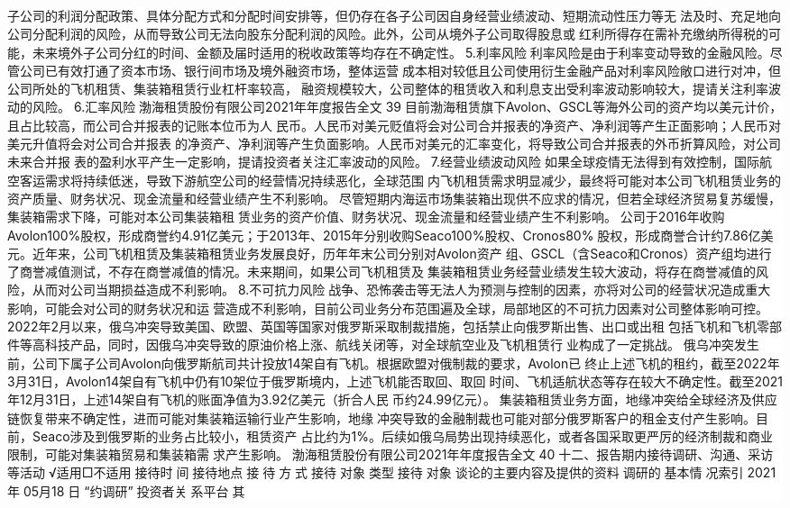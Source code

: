 子公司的利润分配政策、具体分配方式和分配时间安排等，但仍存在各子公司因自身经营业绩波动、短期流动性压力等无
法及时、充足地向公司分配利润的风险，从而导致公司无法向股东分配利润的风险。此外，公司从境外子公司取得股息或
红利所得存在需补充缴纳所得税的可能，未来境外子公司分红的时间、金额及届时适用的税收政策等均存在不确定性。
5.利率风险
利率风险是由于利率变动导致的金融风险。尽管公司已有效打通了资本市场、银行间市场及境外融资市场，整体运营
成本相对较低且公司使用衍生金融产品对利率风险敞口进行对冲，但公司所处的飞机租赁、集装箱租赁行业杠杆率较高，
融资规模较大，公司整体的租赁收入和利息支出受利率波动影响较大，提请关注利率波动的风险。
6.汇率风险
渤海租赁股份有限公司2021年年度报告全文
39
目前渤海租赁旗下Avolon、GSCL等海外公司的资产均以美元计价，且占比较高，而公司合并报表的记账本位币为人
民币。人民币对美元贬值将会对公司合并报表的净资产、净利润等产生正面影响；人民币对美元升值将会对公司合并报表
的净资产、净利润等产生负面影响。人民币对美元的汇率变化，将导致公司合并报表的外币折算风险，对公司未来合并报
表的盈利水平产生一定影响，提请投资者关注汇率波动的风险。
7.经营业绩波动风险
如果全球疫情无法得到有效控制，国际航空客运需求将持续低迷，导致下游航空公司的经营情况持续恶化，全球范围
内飞机租赁需求明显减少，最终将可能对本公司飞机租赁业务的资产质量、财务状况、现金流量和经营业绩产生不利影响。
尽管短期内海运市场集装箱出现供不应求的情况，但若全球经济贸易复苏缓慢，集装箱需求下降，可能对本公司集装箱租
赁业务的资产价值、财务状况、现金流量和经营业绩产生不利影响。
公司于2016年收购Avolon100%股权，形成商誉约4.91亿美元；于2013年、2015年分别收购Seaco100%股权、Cronos80%
股权，形成商誉合计约7.86亿美元。近年来，公司飞机租赁及集装箱租赁业务发展良好，历年年末公司分别对Avolon资产
组、GSCL（含Seaco和Cronos）资产组均进行了商誉减值测试，不存在商誉减值的情况。未来期间，如果公司飞机租赁及
集装箱租赁业务经营业绩发生较大波动，将存在商誉减值的风险，从而对公司当期损益造成不利影响。
8.不可抗力风险
战争、恐怖袭击等无法人为预测与控制的因素，亦将对公司的经营状况造成重大影响，可能会对公司的财务状况和运
营造成不利影响，目前公司业务分布范围遍及全球，局部地区的不可抗力因素对公司整体影响可控。
2022年2月以来，俄乌冲突导致美国、欧盟、英国等国家对俄罗斯采取制裁措施，包括禁止向俄罗斯出售、出口或出租
包括飞机和飞机零部件等高科技产品，同时，因俄乌冲突导致的原油价格上涨、航线关闭等，对全球航空业及飞机租赁行
业构成了一定挑战。
俄乌冲突发生前，公司下属子公司Avolon向俄罗斯航司共计投放14架自有飞机。根据欧盟对俄制裁的要求，Avolon已
终止上述飞机的租约，截至2022年3月31日，Avolon14架自有飞机中仍有10架位于俄罗斯境内，上述飞机能否取回、取回
时间、飞机适航状态等存在较大不确定性。截至2021年12月31日，上述14架自有飞机的账面净值为3.92亿美元（折合人民
币约24.99亿元）。
集装箱租赁业务方面，地缘冲突给全球经济及供应链恢复带来不确定性，进而可能对集装箱运输行业产生影响，地缘
冲突导致的金融制裁也可能对部分俄罗斯客户的租金支付产生影响。目前，Seaco涉及到俄罗斯的业务占比较小，租赁资产
占比约为1%。后续如俄乌局势出现持续恶化，或者各国采取更严厉的经济制裁和商业限制，可能对集装箱贸易和集装箱需
求产生影响。
渤海租赁股份有限公司2021年年度报告全文
40
十二、报告期内接待调研、沟通、采访等活动
√适用□不适用
接待时
间
接待地点
接
待
方
式
接待
对象
类型
接待
对象
谈论的主要内容及提供的资料
调研的
基本情
况索引
2021年
05月18
日
“约调研”
投资者关
系平台
其
